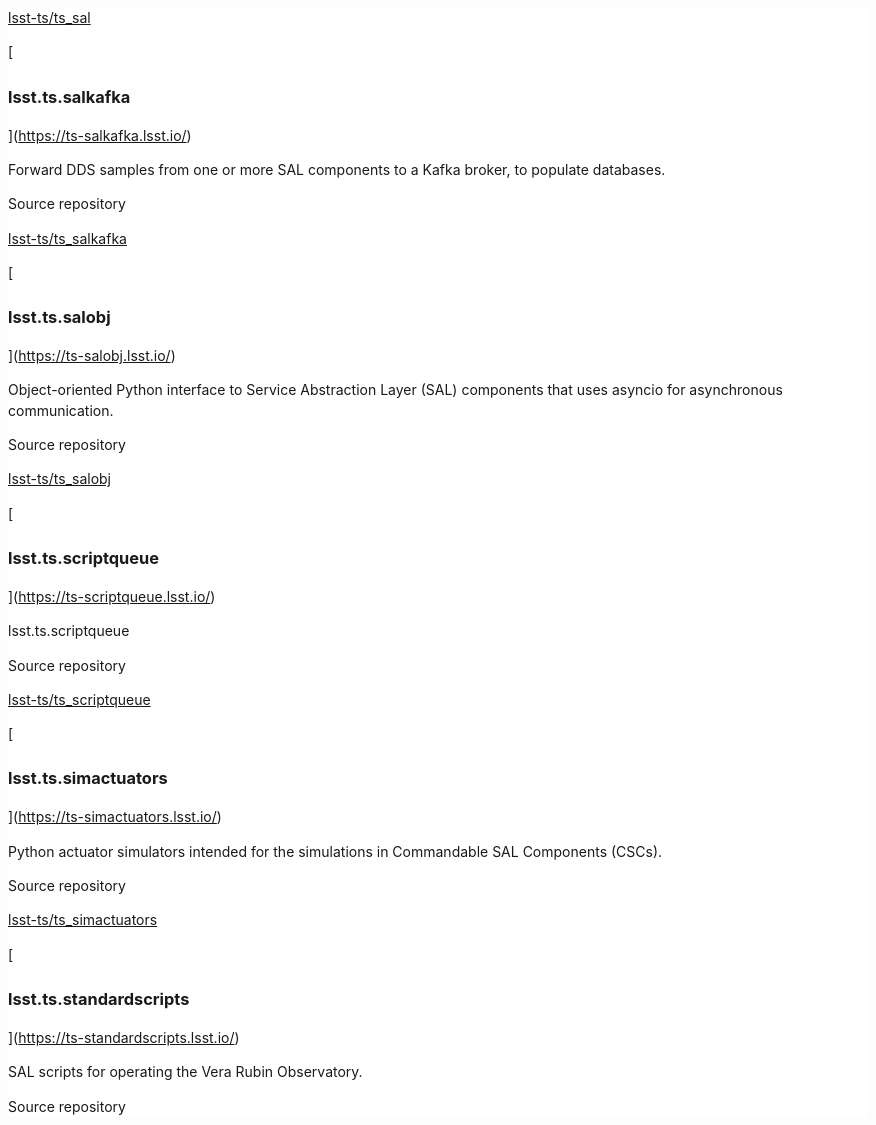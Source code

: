 [lsst-ts/ts\_sal](https://github.com/lsst-ts/ts_sal)

[

### lsst.ts.salkafka

](https://ts-salkafka.lsst.io/)

Forward DDS samples from one or more SAL components to a Kafka broker, to populate databases.

Source repository

[lsst-ts/ts\_salkafka](https://github.com/lsst-ts/ts_salkafka)

[

### lsst.ts.salobj

](https://ts-salobj.lsst.io/)

Object-oriented Python interface to Service Abstraction Layer (SAL) components that uses asyncio for asynchronous communication.

Source repository

[lsst-ts/ts\_salobj](https://github.com/lsst-ts/ts_salobj)

[

### lsst.ts.scriptqueue

](https://ts-scriptqueue.lsst.io/)

lsst.ts.scriptqueue

Source repository

[lsst-ts/ts\_scriptqueue](https://github.com/lsst-ts/ts_scriptqueue)

[

### lsst.ts.simactuators

](https://ts-simactuators.lsst.io/)

Python actuator simulators intended for the simulations in Commandable SAL Components (CSCs).

Source repository

[lsst-ts/ts\_simactuators](https://github.com/lsst-ts/ts_simactuators)

[

### lsst.ts.standardscripts

](https://ts-standardscripts.lsst.io/)

SAL scripts for operating the Vera Rubin Observatory.

Source repository
